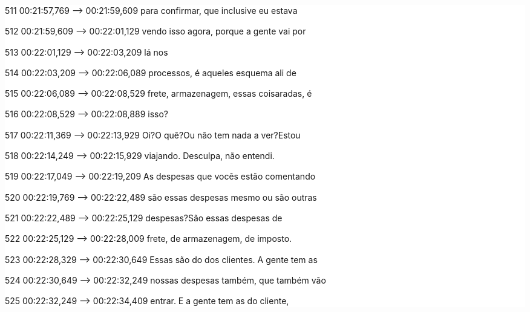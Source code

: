 511
00:21:57,769 --> 00:21:59,609
para confirmar, que inclusive eu estava

512
00:21:59,609 --> 00:22:01,129
vendo isso agora, porque a gente vai por

513
00:22:01,129 --> 00:22:03,209
lá nos

514
00:22:03,209 --> 00:22:06,089
processos, é aqueles esquema ali de

515
00:22:06,089 --> 00:22:08,529
frete, armazenagem, essas coisaradas, é

516
00:22:08,529 --> 00:22:08,889
isso?

517
00:22:11,369 --> 00:22:13,929
Oi?O quê?Ou não tem nada a ver?Estou

518
00:22:14,249 --> 00:22:15,929
viajando. Desculpa, não entendi.

519
00:22:17,049 --> 00:22:19,209
As despesas que vocês estão comentando

520
00:22:19,769 --> 00:22:22,489
são essas despesas mesmo ou são outras

521
00:22:22,489 --> 00:22:25,129
despesas?São essas despesas de

522
00:22:25,129 --> 00:22:28,009
frete, de armazenagem, de imposto.

523
00:22:28,329 --> 00:22:30,649
Essas são do dos clientes. A gente tem as

524
00:22:30,649 --> 00:22:32,249
nossas despesas também, que também vão

525
00:22:32,249 --> 00:22:34,409
entrar. E a gente tem as do cliente,
